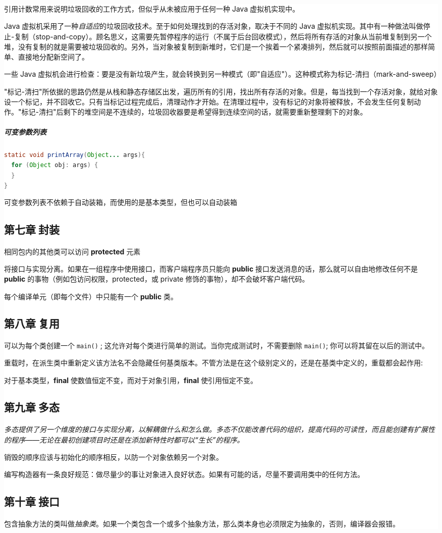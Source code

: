 引用计数常用来说明垃圾回收的工作方式，但似乎从未被应用于任何一种 Java 虚拟机实现中。

Java 虚拟机采用了一种*自适应*的垃圾回收技术。至于如何处理找到的存活对象，取决于不同的 Java 虚拟机实现。其中有一种做法叫做停止-复制（stop-and-copy）。顾名思义，这需要先暂停程序的运行（不属于后台回收模式），然后将所有存活的对象从当前堆复制到另一个堆，没有复制的就是需要被垃圾回收的。另外，当对象被复制到新堆时，它们是一个挨着一个紧凑排列，然后就可以按照前面描述的那样简单、直接地分配新空间了。

一些 Java 虚拟机会进行检查：要是没有新垃圾产生，就会转换到另一种模式（即"自适应"）。这种模式称为标记-清扫（mark-and-sweep）

"标记-清扫"所依据的思路仍然是从栈和静态存储区出发，遍历所有的引用，找出所有存活的对象。但是，每当找到一个存活对象，就给对象设一个标记，并不回收它。只有当标记过程完成后，清理动作才开始。在清理过程中，没有标记的对象将被释放，不会发生任何复制动作。"标记-清扫"后剩下的堆空间是不连续的，垃圾回收器要是希望得到连续空间的话，就需要重新整理剩下的对象。



##### 可变参数列表

```java
static void printArray(Object... args){
  for (Object obj: args) {
  }
}
```

可变参数列表不依赖于自动装箱，而使用的是基本类型，但也可以自动装箱



## 第七章 封装

相同包内的其他类可以访问 **protected** 元素

将接口与实现分离。如果在一组程序中使用接口，而客户端程序员只能向 **public** 接口发送消息的话，那么就可以自由地修改任何不是 **public** 的事物（例如包访问权限，protected，或 private 修饰的事物），却不会破坏客户端代码。

每个编译单元（即每个文件）中只能有一个 **public** 类。



## 第八章 复用

可以为每个类创建一个 `main()` ; 这允许对每个类进行简单的测试。当你完成测试时，不需要删除 `main()`; 你可以将其留在以后的测试中。

重载时，在派生类中重新定义该方法名不会隐藏任何基类版本。不管方法是在这个级别定义的，还是在基类中定义的，重载都会起作用:

对于基本类型，**final** 使数值恒定不变，而对于对象引用，**final** 使引用恒定不变。



## 第九章 多态

*多态提供了另一个维度的接口与实现分离，以解耦做什么和怎么做。多态不仅能改善代码的组织，提高代码的可读性，而且能创建有扩展性的程序——无论在最初创建项目时还是在添加新特性时都可以“生长”的程序。*

销毁的顺序应该与初始化的顺序相反，以防一个对象依赖另一个对象。

编写构造器有一条良好规范：做尽量少的事让对象进入良好状态。如果有可能的话，尽量不要调用类中的任何方法。



## 第十章 接口

包含抽象方法的类叫做*抽象类*。如果一个类包含一个或多个抽象方法，那么类本身也必须限定为抽象的，否则，编译器会报错。
